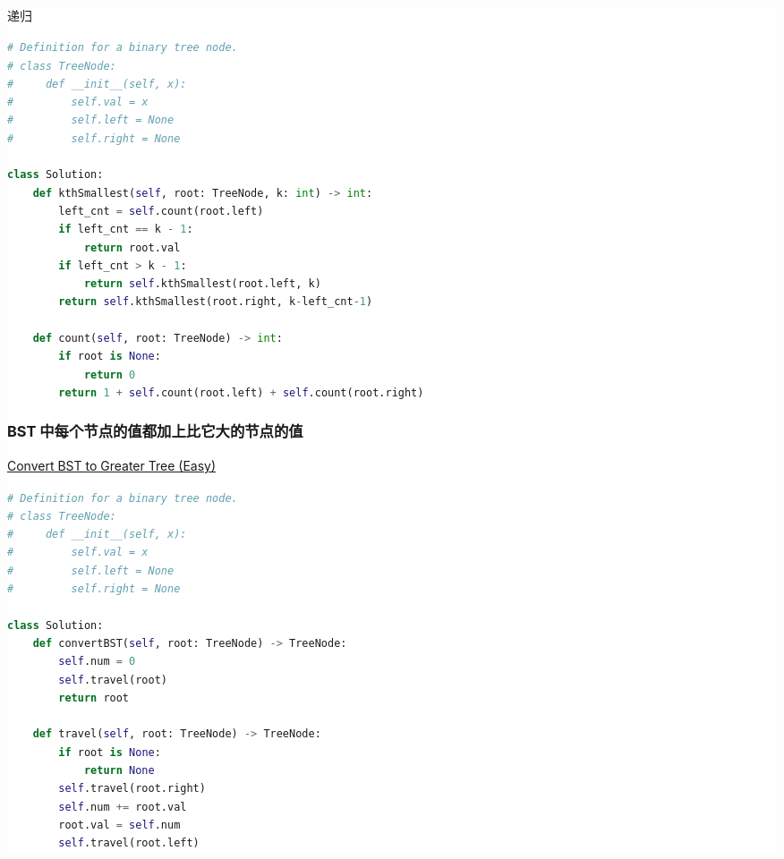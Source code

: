递归

```python
# Definition for a binary tree node.
# class TreeNode:
#     def __init__(self, x):
#         self.val = x
#         self.left = None
#         self.right = None

class Solution:
    def kthSmallest(self, root: TreeNode, k: int) -> int:
        left_cnt = self.count(root.left)
        if left_cnt == k - 1:
            return root.val
        if left_cnt > k - 1:
            return self.kthSmallest(root.left, k)
        return self.kthSmallest(root.right, k-left_cnt-1)
    
    def count(self, root: TreeNode) -> int:
        if root is None:
            return 0
        return 1 + self.count(root.left) + self.count(root.right)
```

### BST 中每个节点的值都加上比它大的节点的值

[Convert BST to Greater Tree (Easy)](https://leetcode.com/problems/convert-bst-to-greater-tree/description/)

```python
# Definition for a binary tree node.
# class TreeNode:
#     def __init__(self, x):
#         self.val = x
#         self.left = None
#         self.right = None

class Solution:    
    def convertBST(self, root: TreeNode) -> TreeNode:
        self.num = 0
        self.travel(root)
        return root
    
    def travel(self, root: TreeNode) -> TreeNode:
        if root is None:
            return None
        self.travel(root.right)
        self.num += root.val
        root.val = self.num
        self.travel(root.left)
```

